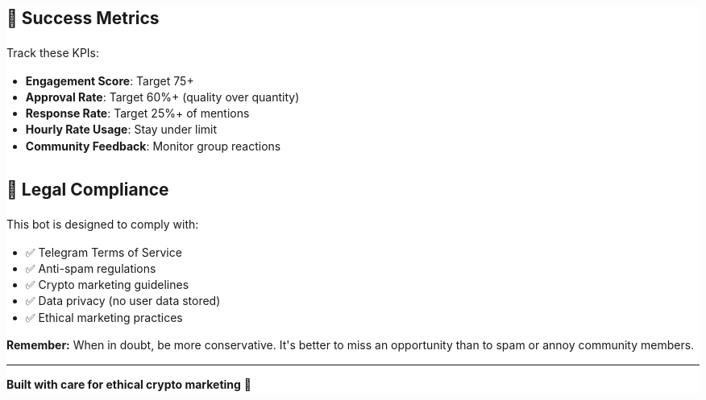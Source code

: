 ## 🌟 Success Metrics

Track these KPIs:

- **Engagement Score**: Target 75+
- **Approval Rate**: Target 60%+ (quality over quantity)
- **Response Rate**: Target 25%+ of mentions
- **Hourly Rate Usage**: Stay under limit
- **Community Feedback**: Monitor group reactions

## 📜 Legal Compliance

This bot is designed to comply with:
- ✅ Telegram Terms of Service
- ✅ Anti-spam regulations
- ✅ Crypto marketing guidelines
- ✅ Data privacy (no user data stored)
- ✅ Ethical marketing practices

**Remember:** When in doubt, be more conservative. It's better to miss an opportunity than to spam or annoy community members.

---

**Built with care for ethical crypto marketing** 🚀
